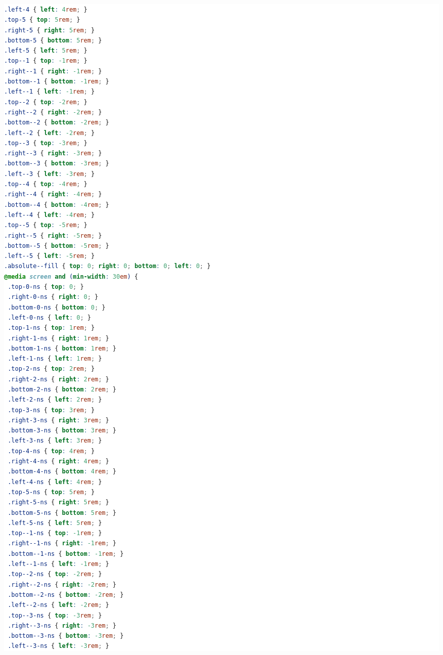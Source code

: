 ```css
.left-4 { left: 4rem; }
.top-5 { top: 5rem; }
.right-5 { right: 5rem; }
.bottom-5 { bottom: 5rem; }
.left-5 { left: 5rem; }
.top--1 { top: -1rem; }
.right--1 { right: -1rem; }
.bottom--1 { bottom: -1rem; }
.left--1 { left: -1rem; }
.top--2 { top: -2rem; }
.right--2 { right: -2rem; }
.bottom--2 { bottom: -2rem; }
.left--2 { left: -2rem; }
.top--3 { top: -3rem; }
.right--3 { right: -3rem; }
.bottom--3 { bottom: -3rem; }
.left--3 { left: -3rem; }
.top--4 { top: -4rem; }
.right--4 { right: -4rem; }
.bottom--4 { bottom: -4rem; }
.left--4 { left: -4rem; }
.top--5 { top: -5rem; }
.right--5 { right: -5rem; }
.bottom--5 { bottom: -5rem; }
.left--5 { left: -5rem; }
.absolute--fill { top: 0; right: 0; bottom: 0; left: 0; }
@media screen and (min-width: 30em) {
 .top-0-ns { top: 0; }
 .right-0-ns { right: 0; }
 .bottom-0-ns { bottom: 0; }
 .left-0-ns { left: 0; }
 .top-1-ns { top: 1rem; }
 .right-1-ns { right: 1rem; }
 .bottom-1-ns { bottom: 1rem; }
 .left-1-ns { left: 1rem; }
 .top-2-ns { top: 2rem; }
 .right-2-ns { right: 2rem; }
 .bottom-2-ns { bottom: 2rem; }
 .left-2-ns { left: 2rem; }
 .top-3-ns { top: 3rem; }
 .right-3-ns { right: 3rem; }
 .bottom-3-ns { bottom: 3rem; }
 .left-3-ns { left: 3rem; }
 .top-4-ns { top: 4rem; }
 .right-4-ns { right: 4rem; }
 .bottom-4-ns { bottom: 4rem; }
 .left-4-ns { left: 4rem; }
 .top-5-ns { top: 5rem; }
 .right-5-ns { right: 5rem; }
 .bottom-5-ns { bottom: 5rem; }
 .left-5-ns { left: 5rem; }
 .top--1-ns { top: -1rem; }
 .right--1-ns { right: -1rem; }
 .bottom--1-ns { bottom: -1rem; }
 .left--1-ns { left: -1rem; }
 .top--2-ns { top: -2rem; }
 .right--2-ns { right: -2rem; }
 .bottom--2-ns { bottom: -2rem; }
 .left--2-ns { left: -2rem; }
 .top--3-ns { top: -3rem; }
 .right--3-ns { right: -3rem; }
 .bottom--3-ns { bottom: -3rem; }
 .left--3-ns { left: -3rem; }
```